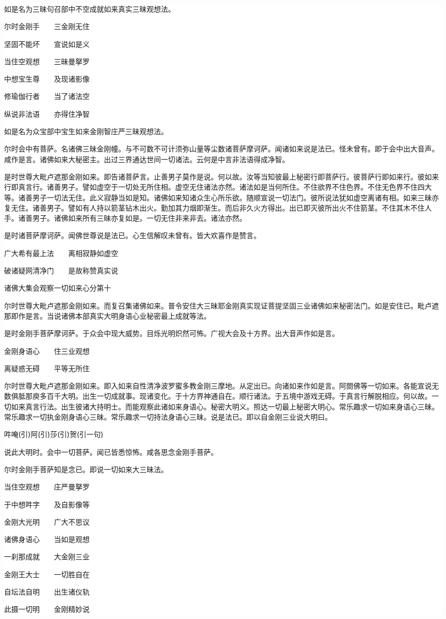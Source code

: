 如是名为三昧句召部中不空成就如来真实三昧观想法。  

尔时金刚手　　三金刚无住  

坚固不能坏　　宣说如是义  

当住空观想　　三昧曼拏罗  

中想宝生尊　　及现诸影像  

修瑜伽行者　　当了诸法空  

纵说非法语　　亦得住净智  

如是名为众宝部中宝生如来金刚智庄严三昧观想法。  

尔时会中有菩萨。名诸佛三昧金刚幢。与不可数不可计须弥山量等尘数诸菩萨摩诃萨。闻诸如来说是法已。怪未曾有。即于会中出大音声。咸作是言。诸佛如来大秘密主。出过三界通达世间一切诸法。云何是中言非法语得成净智。  

是时世尊大毗卢遮那金刚如来。即告诸菩萨言。止善男子莫作是说。何以故。汝等当知彼最上秘密行即菩萨行。彼菩萨行即如来行。彼如来行即真言行。诸善男子。譬如虚空于一切处无所住相。虚空无住诸法亦然。诸法如是当何所住。不住欲界不住色界。不住无色界不住四大等。诸善男子一切法无住。此义寂静当如是知。诸佛如来知诸众生心所乐欲。随顺宣说一切法门。彼所说法犹如虚空离诸有相。如来三昧亦复无住。诸善男子。譬如有人持以箭茎钻木出火。勤加其力烟即渐生。而后非久火方得出。出已即灭彼所出火不住箭茎。不住其木不住人手。诸善男子。诸佛如来所有三昧亦复如是。一切无住非来非去。诸法亦然。  

是时诸菩萨摩诃萨。闻佛世尊说是法已。心生信解叹未曾有。皆大欢喜作是赞言。  

广大希有最上法　　离相寂静如虚空  

破诸疑网清净门　　是故称赞真实说  

诸佛大集会观察一切如来心分第十  

尔时世尊大毗卢遮那金刚如来。而复召集诸佛如来。普令安住大三昧耶金刚真实现证菩提坚固三业诸佛如来秘密法门。如是安住已。毗卢遮那即作是言。当说诸佛本部真实大明身语心业秘密最上成就等法。  

是时金刚手菩萨摩诃萨。于众会中现大威势。目烁光明炽然可怖。广视大会及十方界。出大音声作如是言。  

金刚身语心　　住三业观想  

离疑惑无碍　　平等无所住  

尔时世尊大毗卢遮那金刚如来。即入如来自性清净波罗蜜多教金刚三摩地。从定出已。向诸如来作如是言。阿閦佛等一切如来。各能宣说无数俱胝那庾多百千大明。出生一切成就事。现诸变化。于十方界神通自在。顺行诸法。于五境中游戏无碍。于真言行解脱相应。何以故。一切如来真言行法。出生彼诸大持明士。而能观察此诸如来身语心。秘密大明义。照达一切最上秘密大明心。常乐趣求一切如来身语心三昧。常乐趣求一切执金刚身语心三昧。常乐趣求一切持法身语心三昧。说是法已。即以自金刚三业说大明曰。  

吽唵(引)阿(引)莎(引)贺(引一句)  

说此大明时。会中一切菩萨。闻已皆悉惊怖。咸各思念金刚手菩萨。  

尔时金刚手菩萨知是念已。即说一切如来大三昧法。  

当住空观想　　庄严曼拏罗  

于中想吽字　　及自影像等  

金刚大光明　　广大不思议  

诸佛身语心　　当如是观想  

一刹那成就　　大金刚三业  

金刚王大士　　一切胜自在  

自坛法自明　　出生诸仪轨  

此摄一切明　　金刚精妙说  
